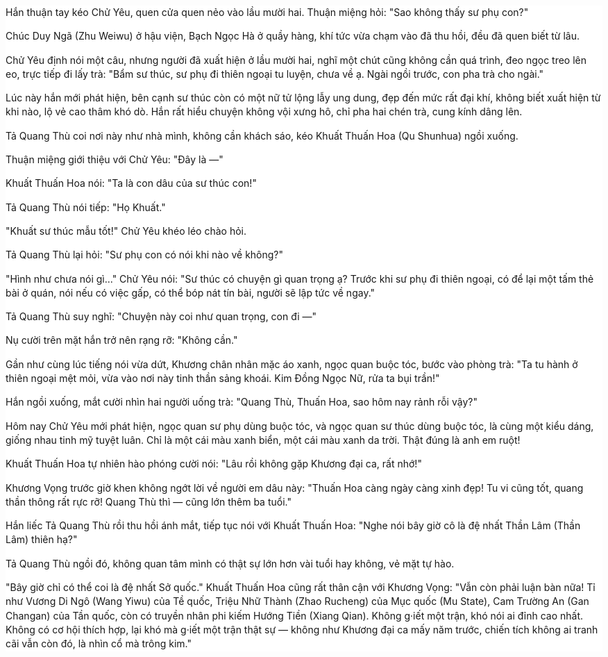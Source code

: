 Hắn thuận tay kéo Chử Yêu, quen cửa quen nẻo vào lầu mười hai. Thuận miệng hỏi: "Sao không thấy sư phụ con?"

Chúc Duy Ngã (Zhu Weiwu) ở hậu viện, Bạch Ngọc Hà ở quầy hàng, khí tức vừa chạm vào đã thu hồi, đều đã quen biết từ lâu.

Chử Yêu định nói một câu, nhưng người đã xuất hiện ở lầu mười hai, nghĩ một chút cũng không cần quá trình, đeo ngọc treo lên eo, trực tiếp đi lấy trà: "Bẩm sư thúc, sư phụ đi thiên ngoại tu luyện, chưa về ạ. Ngài ngồi trước, con pha trà cho ngài."

Lúc này hắn mới phát hiện, bên cạnh sư thúc còn có một nữ tử lộng lẫy ung dung, đẹp đến mức rất đại khí, không biết xuất hiện từ khi nào, lộ vẻ cao thâm khó dò. Hắn rất hiểu chuyện không vội xưng hô, chỉ pha hai chén trà, cung kính dâng lên.

Tả Quang Thù coi nơi này như nhà mình, không cần khách sáo, kéo Khuất Thuấn Hoa (Qu Shunhua) ngồi xuống.

Thuận miệng giới thiệu với Chử Yêu: "Đây là —"

Khuất Thuấn Hoa nói: "Ta là con dâu của sư thúc con!"

Tả Quang Thù nói tiếp: "Họ Khuất."

"Khuất sư thúc mẫu tốt!" Chử Yêu khéo léo chào hỏi.

Tả Quang Thù lại hỏi: "Sư phụ con có nói khi nào về không?"

"Hình như chưa nói gì..." Chử Yêu nói: "Sư thúc có chuyện gì quan trọng ạ? Trước khi sư phụ đi thiên ngoại, có để lại một tấm thẻ bài ở quán, nói nếu có việc gấp, có thể bóp nát tín bài, người sẽ lập tức về ngay."

Tả Quang Thù suy nghĩ: "Chuyện này coi như quan trọng, con đi —"

Nụ cười trên mặt hắn trở nên rạng rỡ: "Không cần."

Gần như cùng lúc tiếng nói vừa dứt, Khương chân nhân mặc áo xanh, ngọc quan buộc tóc, bước vào phòng trà: "Ta tu hành ở thiên ngoại mệt mỏi, vừa vào nơi này tinh thần sảng khoái. Kim Đồng Ngọc Nữ, rửa ta bụi trần!"

Hắn ngồi xuống, mắt cười nhìn hai người uống trà: "Quang Thù, Thuấn Hoa, sao hôm nay rảnh rỗi vậy?"

Hôm nay Chử Yêu mới phát hiện, ngọc quan sư phụ dùng buộc tóc, và ngọc quan sư thúc dùng buộc tóc, là cùng một kiểu dáng, giống nhau tinh mỹ tuyệt luân. Chỉ là một cái màu xanh biển, một cái màu xanh da trời. Thật đúng là anh em ruột!

Khuất Thuấn Hoa tự nhiên hào phóng cười nói: "Lâu rồi không gặp Khương đại ca, rất nhớ!"

Khương Vọng trước giờ khen không ngớt lời về người em dâu này: "Thuấn Hoa càng ngày càng xinh đẹp! Tu vi cũng tốt, quang thần thông rất rực rỡ! Quang Thù thì — cũng lớn thêm ba tuổi."

Hắn liếc Tả Quang Thù rồi thu hồi ánh mắt, tiếp tục nói với Khuất Thuấn Hoa: "Nghe nói bây giờ cô là đệ nhất Thần Lâm (Thần Lâm) thiên hạ?"

Tả Quang Thù ngồi đó, không quan tâm mình có thật sự lớn hơn vài tuổi hay không, vẻ mặt tự hào.

"Bây giờ chỉ có thể coi là đệ nhất Sở quốc." Khuất Thuấn Hoa cũng rất thân cận với Khương Vọng: "Vẫn còn phải luận bàn nữa! Tỉ như Vương Di Ngô (Wang Yiwu) của Tề quốc, Triệu Nhữ Thành (Zhao Rucheng) của Mục quốc (Mu State), Cam Trường An (Gan Changan) của Tần quốc, còn có truyền nhân phi kiếm Hướng Tiền (Xiang Qian). Không g·iết một trận, khó nói ai đỉnh cao nhất. Không có cơ hội thích hợp, lại khó mà g·iết một trận thật sự — không như Khương đại ca mấy năm trước, chiến tích không ai tranh cãi vẫn còn đó, là nhìn cổ mà trông kim."
